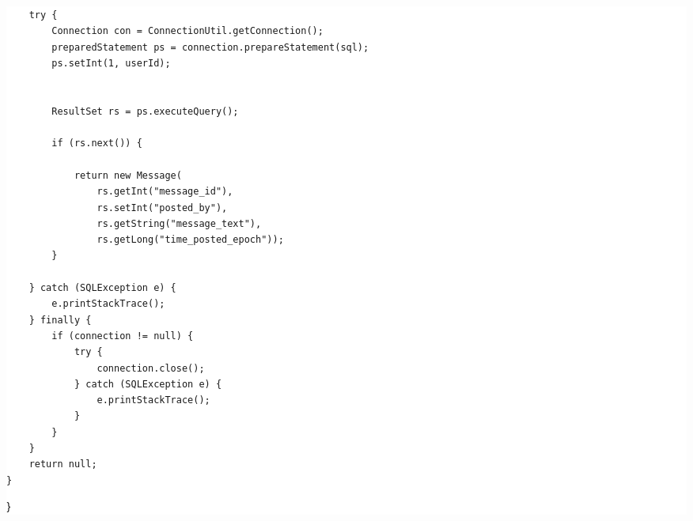         try {
            Connection con = ConnectionUtil.getConnection();
            preparedStatement ps = connection.prepareStatement(sql);
            ps.setInt(1, userId);


            ResultSet rs = ps.executeQuery();

            if (rs.next()) {

                return new Message(
                    rs.getInt("message_id"),
                    rs.setInt("posted_by"),
                    rs.getString("message_text"),
                    rs.getLong("time_posted_epoch"));
            }  

        } catch (SQLException e) {
            e.printStackTrace();
        } finally {
            if (connection != null) {
                try {
                    connection.close();
                } catch (SQLException e) {
                    e.printStackTrace();
                }
            }
        }
        return null;
    }
}

